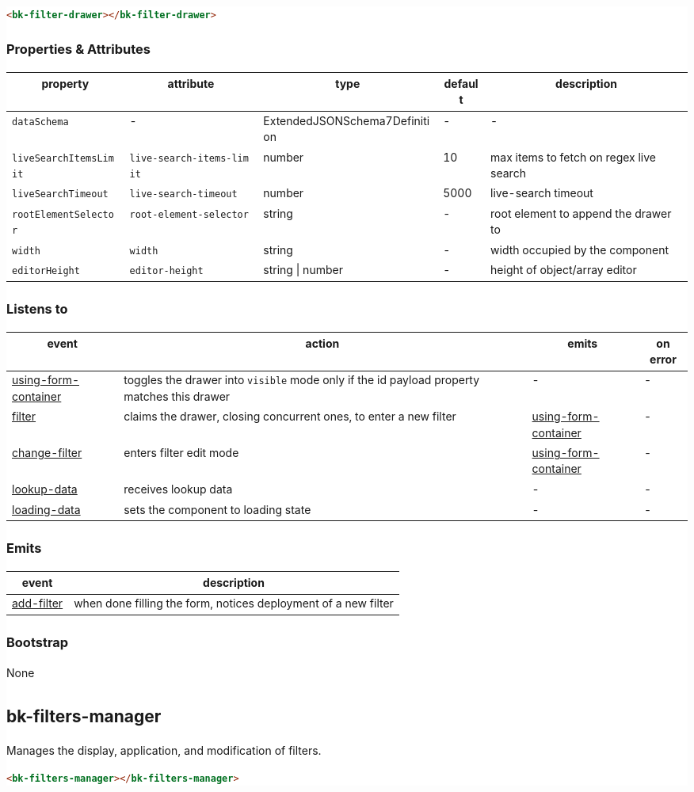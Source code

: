 ```html
<bk-filter-drawer></bk-filter-drawer>
```



### Properties & Attributes


| property | attribute | type | default | description |
|----------|-----------|------|---------|-------------|
|`dataSchema`| - |ExtendedJSONSchema7Definition| - | - |
|`liveSearchItemsLimit`|`live-search-items-limit`|number|10|max items to fetch on regex live search|
|`liveSearchTimeout`|`live-search-timeout`|number|5000|live-search timeout|
|`rootElementSelector`|`root-element-selector`|string| - |root element to append the drawer to |
|`width`|`width`|string| - |width occupied by the component |
|`editorHeight`|`editor-height`|string \\| number| - | height of object/array editor |

### Listens to


| event | action | emits | on error |
|-------|--------|-------|----------|
|[using-form-container](../events#using-form-container)|toggles the drawer into `visible` mode only if the id payload property matches this drawer| - | - |
|[filter](../events#filter)|claims the drawer, closing concurrent ones, to enter a new filter|[using-form-container](../events#using-form-container)| - |
|[change-filter](../events#change-filter)|enters filter edit mode|[using-form-container](../events#using-form-container)| - |
|[lookup-data](../events#lookup-data)|receives lookup data| - | - |
|[loading-data](../events#loading-data)|sets the component to loading state| - | - |

### Emits


| event | description |
|-------|-------------|
|[add-filter](../events#add-filter)|when done filling the form, notices deployment of a new filter|

### Bootstrap

None

## bk-filters-manager

Manages the display, application, and modification of filters.

```html
<bk-filters-manager></bk-filters-manager>
```
